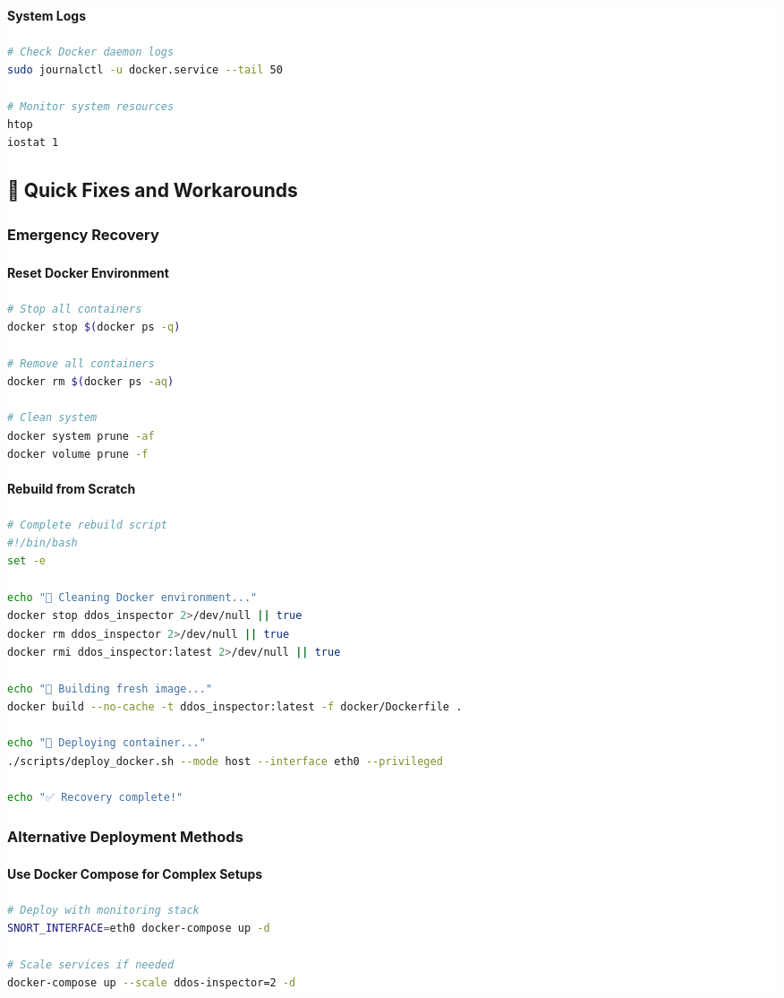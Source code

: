 #### System Logs
```bash
# Check Docker daemon logs
sudo journalctl -u docker.service --tail 50

# Monitor system resources
htop
iostat 1
```

## 🚀 Quick Fixes and Workarounds

### Emergency Recovery

#### Reset Docker Environment
```bash
# Stop all containers
docker stop $(docker ps -q)

# Remove all containers
docker rm $(docker ps -aq)

# Clean system
docker system prune -af
docker volume prune -f
```

#### Rebuild from Scratch
```bash
# Complete rebuild script
#!/bin/bash
set -e

echo "🧹 Cleaning Docker environment..."
docker stop ddos_inspector 2>/dev/null || true
docker rm ddos_inspector 2>/dev/null || true
docker rmi ddos_inspector:latest 2>/dev/null || true

echo "🔧 Building fresh image..."
docker build --no-cache -t ddos_inspector:latest -f docker/Dockerfile .

echo "🚀 Deploying container..."
./scripts/deploy_docker.sh --mode host --interface eth0 --privileged

echo "✅ Recovery complete!"
```

### Alternative Deployment Methods

#### Use Docker Compose for Complex Setups
```bash
# Deploy with monitoring stack
SNORT_INTERFACE=eth0 docker-compose up -d

# Scale services if needed
docker-compose up --scale ddos-inspector=2 -d
```
